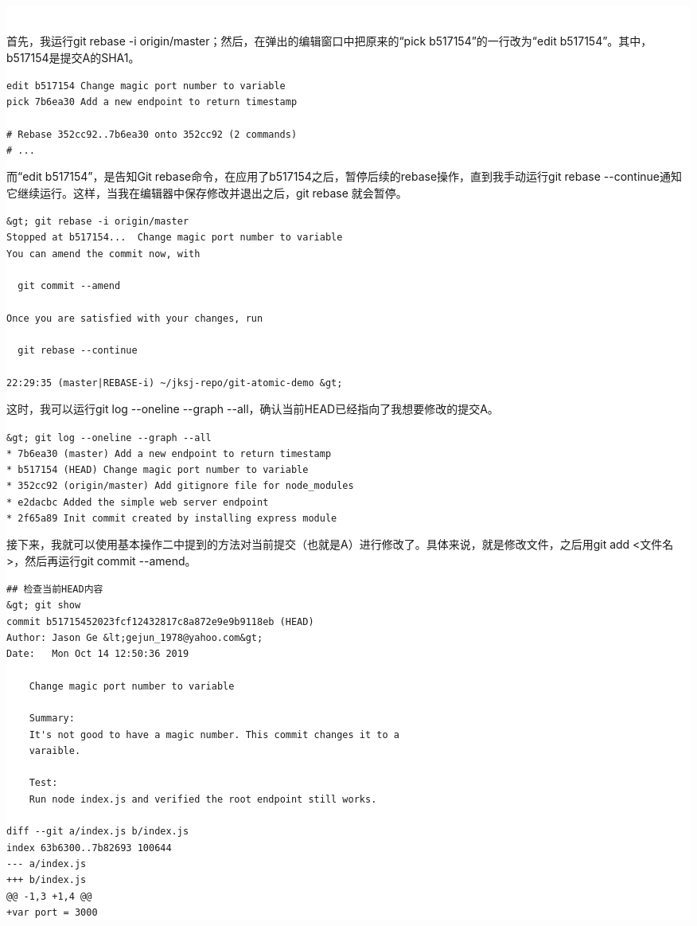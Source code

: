 <img src="https://static001.geekbang.org/resource/image/99/18/9976bf834b37be7ac877eb80b73bac18.png" alt="">

首先，我运行git rebase -i origin/master；然后，在弹出的编辑窗口中把原来的“pick b517154”的一行改为“edit b517154”。其中，b517154是提交A的SHA1。

```
edit b517154 Change magic port number to variable
pick 7b6ea30 Add a new endpoint to return timestamp

# Rebase 352cc92..7b6ea30 onto 352cc92 (2 commands)
# ...

```

而“edit b517154”，是告知Git rebase命令，在应用了b517154之后，暂停后续的rebase操作，直到我手动运行git rebase --continue通知它继续运行。这样，当我在编辑器中保存修改并退出之后，git rebase 就会暂停。

```
&gt; git rebase -i origin/master
Stopped at b517154...  Change magic port number to variable
You can amend the commit now, with

  git commit --amend

Once you are satisfied with your changes, run

  git rebase --continue

22:29:35 (master|REBASE-i) ~/jksj-repo/git-atomic-demo &gt;

```

这时，我可以运行git log --oneline --graph --all，确认当前HEAD已经指向了我想要修改的提交A。

```
&gt; git log --oneline --graph --all
* 7b6ea30 (master) Add a new endpoint to return timestamp
* b517154 (HEAD) Change magic port number to variable
* 352cc92 (origin/master) Add gitignore file for node_modules
* e2dacbc Added the simple web server endpoint
* 2f65a89 Init commit created by installing express module

```

接下来，我就可以使用基本操作二中提到的方法对当前提交（也就是A）进行修改了。具体来说，就是修改文件，之后用git add &lt;文件名&gt;，然后再运行git commit --amend。

```
## 检查当前HEAD内容
&gt; git show
commit b51715452023fcf12432817c8a872e9e9b9118eb (HEAD)
Author: Jason Ge &lt;gejun_1978@yahoo.com&gt;
Date:   Mon Oct 14 12:50:36 2019

    Change magic port number to variable

    Summary:
    It's not good to have a magic number. This commit changes it to a
    varaible.

    Test:
    Run node index.js and verified the root endpoint still works.

diff --git a/index.js b/index.js
index 63b6300..7b82693 100644
--- a/index.js
+++ b/index.js
@@ -1,3 +1,4 @@
+var port = 3000
```